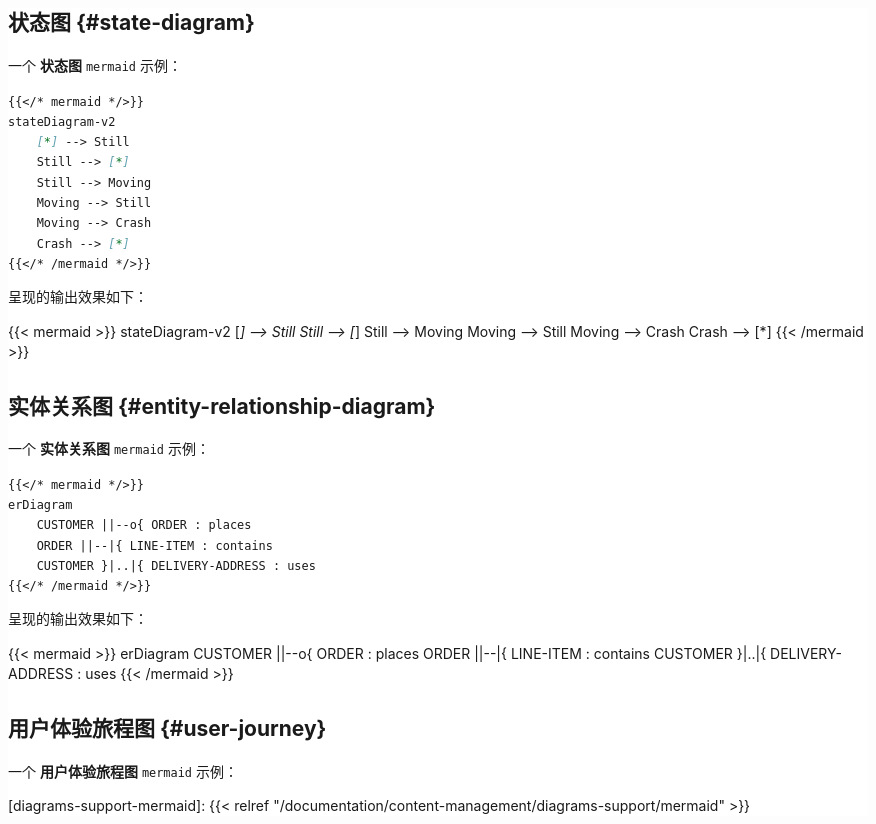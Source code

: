 ## 状态图 {#state-diagram}

一个 **状态图** `mermaid` 示例：

```markdown
{{</* mermaid */>}}
stateDiagram-v2
    [*] --> Still
    Still --> [*]
    Still --> Moving
    Moving --> Still
    Moving --> Crash
    Crash --> [*]
{{</* /mermaid */>}}
```

呈现的输出效果如下：

{{< mermaid >}}
stateDiagram-v2
    [_] --> Still
    Still --> [_]
    Still --> Moving
    Moving --> Still
    Moving --> Crash
    Crash --> [*]
{{< /mermaid >}}

## 实体关系图 {#entity-relationship-diagram}

一个 **实体关系图** `mermaid` 示例：

```markdown
{{</* mermaid */>}}
erDiagram
    CUSTOMER ||--o{ ORDER : places
    ORDER ||--|{ LINE-ITEM : contains
    CUSTOMER }|..|{ DELIVERY-ADDRESS : uses
{{</* /mermaid */>}}
```

呈现的输出效果如下：

{{< mermaid >}}
erDiagram
    CUSTOMER ||--o{ ORDER : places
    ORDER ||--|{ LINE-ITEM : contains
    CUSTOMER }|..|{ DELIVERY-ADDRESS : uses
{{< /mermaid >}}

## 用户体验旅程图 {#user-journey}

一个 **用户体验旅程图** `mermaid` 示例：


[mermaid]: https://mermaid.js.org/
[theme-default]: https://github.com/mermaid-js/mermaid/blob/develop/packages/mermaid/src/themes/theme-default.js
[theme-neutral]: https://github.com/mermaid-js/mermaid/blob/develop/packages/mermaid/src/themes/theme-neutral.js
[theme-dark]: https://github.com/mermaid-js/mermaid/blob/develop/packages/mermaid/src/themes/theme-dark.js
[theme-forest]: https://github.com/mermaid-js/mermaid/blob/develop/packages/mermaid/src/themes/theme-forest.js
[theme-base]: https://github.com/mermaid-js/mermaid/blob/develop/packages/mermaid/src/themes/theme-base.js
[mermaid-theming]: https://mermaid.js.org/config/theming.html
[diagrams-support-mermaid]: {{< relref "/documentation/content-management/diagrams-support/mermaid" >}}